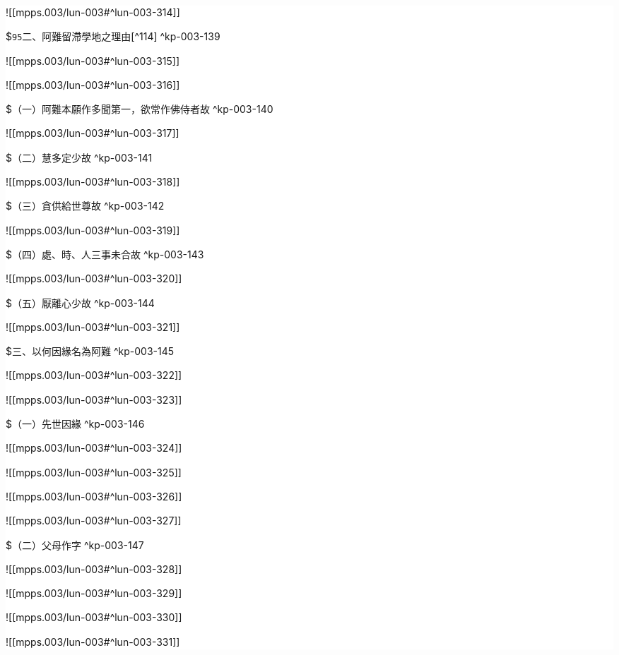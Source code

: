 ![[mpps.003/lun-003#^lun-003-314]]

 $`95`二、阿難留滯學地之理由[^114] ^kp-003-139

![[mpps.003/lun-003#^lun-003-315]]

![[mpps.003/lun-003#^lun-003-316]]

 $（一）阿難本願作多聞第一，欲常作佛侍者故 ^kp-003-140

![[mpps.003/lun-003#^lun-003-317]]

 $（二）慧多定少故 ^kp-003-141

![[mpps.003/lun-003#^lun-003-318]]

 $（三）貪供給世尊故 ^kp-003-142

![[mpps.003/lun-003#^lun-003-319]]

 $（四）處、時、人三事未合故 ^kp-003-143

![[mpps.003/lun-003#^lun-003-320]]

 $（五）厭離心少故 ^kp-003-144

![[mpps.003/lun-003#^lun-003-321]]

 $三、以何因緣名為阿難 ^kp-003-145

![[mpps.003/lun-003#^lun-003-322]]

![[mpps.003/lun-003#^lun-003-323]]

 $（一）先世因緣 ^kp-003-146

![[mpps.003/lun-003#^lun-003-324]]

![[mpps.003/lun-003#^lun-003-325]]

![[mpps.003/lun-003#^lun-003-326]]

![[mpps.003/lun-003#^lun-003-327]]

 $（二）父母作字 ^kp-003-147

![[mpps.003/lun-003#^lun-003-328]]

![[mpps.003/lun-003#^lun-003-329]]

![[mpps.003/lun-003#^lun-003-330]]

![[mpps.003/lun-003#^lun-003-331]]
